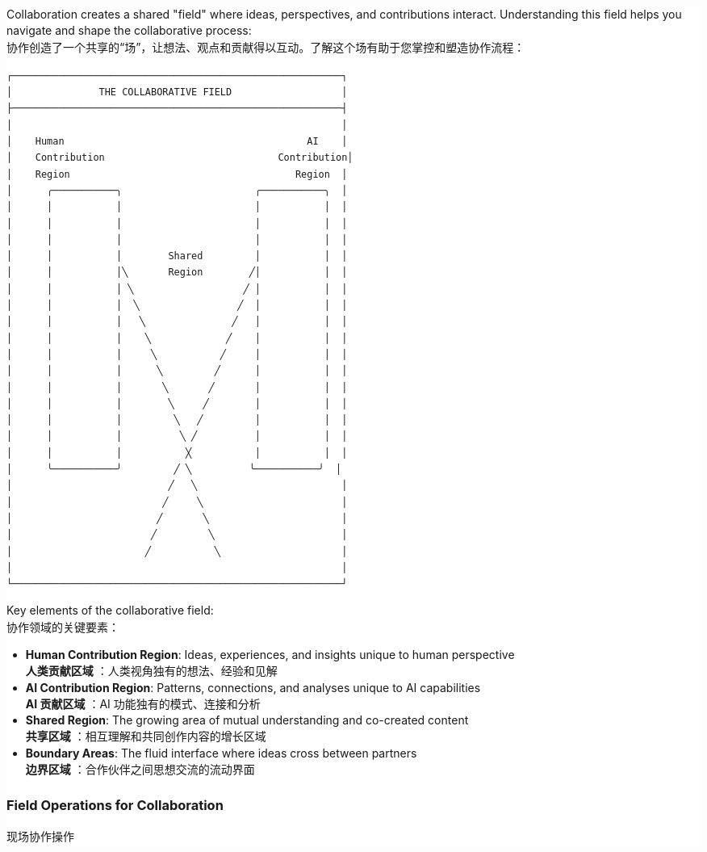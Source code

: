 Collaboration creates a shared "field" where ideas, perspectives, and contributions interact. Understanding this field helps you navigate and shape the collaborative process:  
协作创造了一个共享的“场”，让想法、观点和贡献得以互动。了解这个场有助于您掌控和塑造协作流程：

```
┌─────────────────────────────────────────────────────────┐
│               THE COLLABORATIVE FIELD                   │
├─────────────────────────────────────────────────────────┤
│                                                         │
│    Human                                          AI    │
│    Contribution                              Contribution│
│    Region                                       Region  │
│      ╭───────────╮                       ╭───────────╮  │
│      │           │                       │           │  │
│      │           │                       │           │  │
│      │           │                       │           │  │
│      │           │        Shared         │           │  │
│      │           │╲       Region        ╱│           │  │
│      │           │ ╲                   ╱ │           │  │
│      │           │  ╲                 ╱  │           │  │
│      │           │   ╲               ╱   │           │  │
│      │           │    ╲             ╱    │           │  │
│      │           │     ╲           ╱     │           │  │
│      │           │      ╲         ╱      │           │  │
│      │           │       ╲       ╱       │           │  │
│      │           │        ╲     ╱        │           │  │
│      │           │         ╲   ╱         │           │  │
│      │           │          ╲ ╱          │           │  │
│      │           │           ╳           │           │  │
│      ╰───────────╯         ╱ ╲          ╰───────────╯  │
│                           ╱   ╲                         │
│                          ╱     ╲                        │
│                         ╱       ╲                       │
│                        ╱         ╲                      │
│                       ╱           ╲                     │
│                                                         │
└─────────────────────────────────────────────────────────┘
```

Key elements of the collaborative field:  
协作领域的关键要素：

- **Human Contribution Region**: Ideas, experiences, and insights unique to human perspective  
    **人类贡献区域** ：人类视角独有的想法、经验和见解
- **AI Contribution Region**: Patterns, connections, and analyses unique to AI capabilities  
    **AI 贡献区域** ：AI 功能独有的模式、连接和分析
- **Shared Region**: The growing area of mutual understanding and co-created content  
    **共享区域** ：相互理解和共同创作内容的增长区域
- **Boundary Areas**: The fluid interface where ideas cross between partners  
    **边界区域** ：合作伙伴之间思想交流的流动界面

### Field Operations for Collaboration  
现场协作操作
